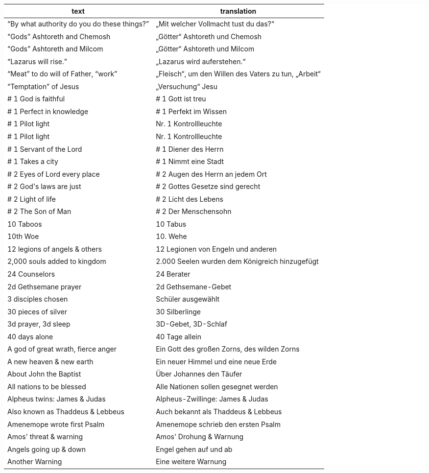 | text                                                   | translation                                                   |
| ------------------------------------------------------ | ------------------------------------------------------------- |
| “By what authority do you do these things?”            | „Mit welcher Vollmacht tust du das?“                          |
| “Gods” Ashtoreth and Chemosh                           | „Götter“ Ashtoreth und Chemosh                                |
| “Gods” Ashtoreth and Milcom                            | „Götter“ Ashtoreth und Milcom                                 |
| “Lazarus will rise.”                                   | „Lazarus wird auferstehen.“                                   |
| “Meat” to do will of Father, “work”                    | „Fleisch“, um den Willen des Vaters zu tun, „Arbeit“          |
| “Temptation” of Jesus                                  | „Versuchung“ Jesu                                             |
| # 1 God is faithful                                    | # 1 Gott ist treu                                             |
| # 1 Perfect in knowledge                               | # 1 Perfekt im Wissen                                         |
| # 1 Pilot light                                        | Nr. 1 Kontrollleuchte                                         |
| # 1 Pilot light                                        | Nr. 1 Kontrollleuchte                                         |
| # 1 Servant of the Lord                                | # 1 Diener des Herrn                                          |
| # 1 Takes a city                                       | # 1 Nimmt eine Stadt                                          |
| # 2 Eyes of Lord every place                           | # 2 Augen des Herrn an jedem Ort                              |
| # 2 God's laws are just                                | # 2 Gottes Gesetze sind gerecht                               |
| # 2 Light of life                                      | # 2 Licht des Lebens                                          |
| # 2 The Son of Man                                     | # 2 Der Menschensohn                                          |
| 10 Taboos                                              | 10 Tabus                                                      |
| 10th Woe                                               | 10. Wehe                                                      |
| 12 legions of angels & others                          | 12 Legionen von Engeln und anderen                            |
| 2,000 souls added to kingdom                           | 2.000 Seelen wurden dem Königreich hinzugefügt                |
| 24 Counselors                                          | 24 Berater                                                    |
| 2d Gethsemane prayer                                   | 2d Gethsemane-Gebet                                           |
| 3 disciples chosen                                     | Schüler ausgewählt                                            |
| 30 pieces of silver                                    | 30 Silberlinge                                                |
| 3d prayer, 3d sleep                                    | 3D-Gebet, 3D-Schlaf                                           |
| 40 days alone                                          | 40 Tage allein                                                |
| A god of great wrath, fierce anger                     | Ein Gott des großen Zorns, des wilden Zorns                   |
| A new heaven & new earth                               | Ein neuer Himmel und eine neue Erde                           |
| About John the Baptist                                 | Über Johannes den Täufer                                      |
| All nations to be blessed                              | Alle Nationen sollen gesegnet werden                          |
| Alpheus twins: James & Judas                           | Alpheus-Zwillinge: James & Judas                              |
| Also known as Thaddeus & Lebbeus                       | Auch bekannt als Thaddeus & Lebbeus                           |
| Amenemope wrote first Psalm                            | Amenemope schrieb den ersten Psalm                            |
| Amos' threat & warning                                 | Amos' Drohung & Warnung                                       |
| Angels going up & down                                 | Engel gehen auf und ab                                        |
| Another Warning                                        | Eine weitere Warnung                                          |